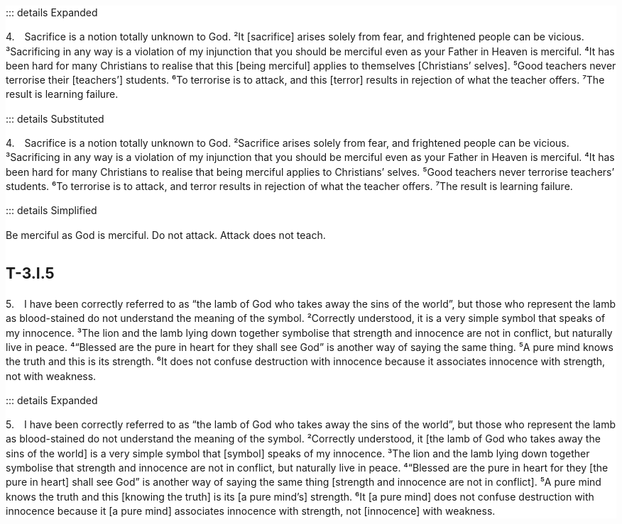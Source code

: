 ::: details Expanded

4. Sacrifice is a notion totally unknown to God. 
²It [sacrifice] arises solely from fear, and frightened people can be vicious. 
³Sacrificing in any way is a violation of my injunction that you should be merciful even as your Father in Heaven is merciful. 
⁴It has been hard for many Christians to realise that this [being merciful] applies to themselves [Christians’ selves]. 
⁵Good teachers never terrorise their [teachers’] students. 
⁶To terrorise is to attack, and this [terror] results in rejection of what the teacher offers. 
⁷The result is learning failure.

::: details Substituted

4. Sacrifice is a notion totally unknown to God. 
²Sacrifice arises solely from fear, and frightened people can be vicious. 
³Sacrificing in any way is a violation of my injunction that you should be merciful even as your Father in Heaven is merciful. 
⁴It has been hard for many Christians to realise that being merciful applies to Christians’ selves. 
⁵Good teachers never terrorise teachers’ students. 
⁶To terrorise is to attack, and terror results in rejection of what the teacher offers. 
⁷The result is learning failure.

::: details Simplified

Be merciful as God is merciful. Do not attack. Attack does not teach. 



## T-3.I.5

<p class=fip id=p5>
5. I have been correctly referred to as “the lamb of God who takes away the sins of the world”, but those who represent the lamb as blood-stained do not understand the meaning of the symbol. 
²Correctly understood, it is a very simple symbol that speaks of my innocence. 
³The lion and the lamb lying down together symbolise that strength and innocence are not in conflict, but naturally live in peace. 
⁴“Blessed are the pure in heart for they shall see God” is another way of saying the same thing. 
⁵A pure mind knows the truth and this is its strength. 
⁶It does not confuse destruction with innocence because it associates innocence with strength, not with weakness.
</p>

::: details Expanded

5. I have been correctly referred to as “the lamb of God who takes away the sins of the world”, but those who represent the lamb as blood-stained do not understand the meaning of the symbol. 
²Correctly understood, it [the lamb of God who takes away the sins of the world] is a very simple symbol that [symbol] speaks of my innocence. 
³The lion and the lamb lying down together symbolise that strength and innocence are not in conflict, but naturally live in peace. 
⁴“Blessed are the pure in heart for they [the pure in heart] shall see God” is another way of saying the same thing [strength and innocence are not in conflict]. 
⁵A pure mind knows the truth and this [knowing the truth] is its [a pure mind’s] strength. 
⁶It [a pure mind] does not confuse destruction with innocence because it [a pure mind] associates innocence with strength, not [innocence] with weakness.
